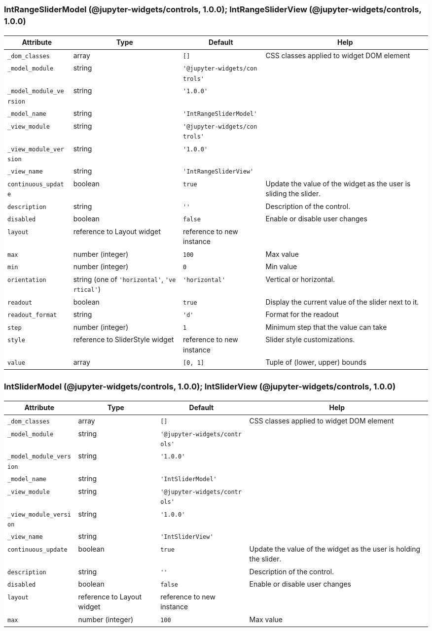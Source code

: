 ### IntRangeSliderModel (@jupyter-widgets/controls, 1.0.0); IntRangeSliderView (@jupyter-widgets/controls, 1.0.0)

| Attribute               | Type                                         | Default                       | Help                                                              |
| ----------------------- | -------------------------------------------- | ----------------------------- | ----------------------------------------------------------------- |
| `_dom_classes`          | array                                        | `[]`                          | CSS classes applied to widget DOM element                         |
| `_model_module`         | string                                       | `'@jupyter-widgets/controls'` |
| `_model_module_version` | string                                       | `'1.0.0'`                     |
| `_model_name`           | string                                       | `'IntRangeSliderModel'`       |
| `_view_module`          | string                                       | `'@jupyter-widgets/controls'` |
| `_view_module_version`  | string                                       | `'1.0.0'`                     |
| `_view_name`            | string                                       | `'IntRangeSliderView'`        |
| `continuous_update`     | boolean                                      | `true`                        | Update the value of the widget as the user is sliding the slider. |
| `description`           | string                                       | `''`                          | Description of the control.                                       |
| `disabled`              | boolean                                      | `false`                       | Enable or disable user changes                                    |
| `layout`                | reference to Layout widget                   | reference to new instance     |
| `max`                   | number (integer)                             | `100`                         | Max value                                                         |
| `min`                   | number (integer)                             | `0`                           | Min value                                                         |
| `orientation`           | string (one of `'horizontal'`, `'vertical'`) | `'horizontal'`                | Vertical or horizontal.                                           |
| `readout`               | boolean                                      | `true`                        | Display the current value of the slider next to it.               |
| `readout_format`        | string                                       | `'d'`                         | Format for the readout                                            |
| `step`                  | number (integer)                             | `1`                           | Minimum step that the value can take                              |
| `style`                 | reference to SliderStyle widget              | reference to new instance     | Slider style customizations.                                      |
| `value`                 | array                                        | `[0, 1]`                      | Tuple of (lower, upper) bounds                                    |

### IntSliderModel (@jupyter-widgets/controls, 1.0.0); IntSliderView (@jupyter-widgets/controls, 1.0.0)

| Attribute               | Type                                         | Default                       | Help                                                              |
| ----------------------- | -------------------------------------------- | ----------------------------- | ----------------------------------------------------------------- |
| `_dom_classes`          | array                                        | `[]`                          | CSS classes applied to widget DOM element                         |
| `_model_module`         | string                                       | `'@jupyter-widgets/controls'` |
| `_model_module_version` | string                                       | `'1.0.0'`                     |
| `_model_name`           | string                                       | `'IntSliderModel'`            |
| `_view_module`          | string                                       | `'@jupyter-widgets/controls'` |
| `_view_module_version`  | string                                       | `'1.0.0'`                     |
| `_view_name`            | string                                       | `'IntSliderView'`             |
| `continuous_update`     | boolean                                      | `true`                        | Update the value of the widget as the user is holding the slider. |
| `description`           | string                                       | `''`                          | Description of the control.                                       |
| `disabled`              | boolean                                      | `false`                       | Enable or disable user changes                                    |
| `layout`                | reference to Layout widget                   | reference to new instance     |
| `max`                   | number (integer)                             | `100`                         | Max value                                                         |